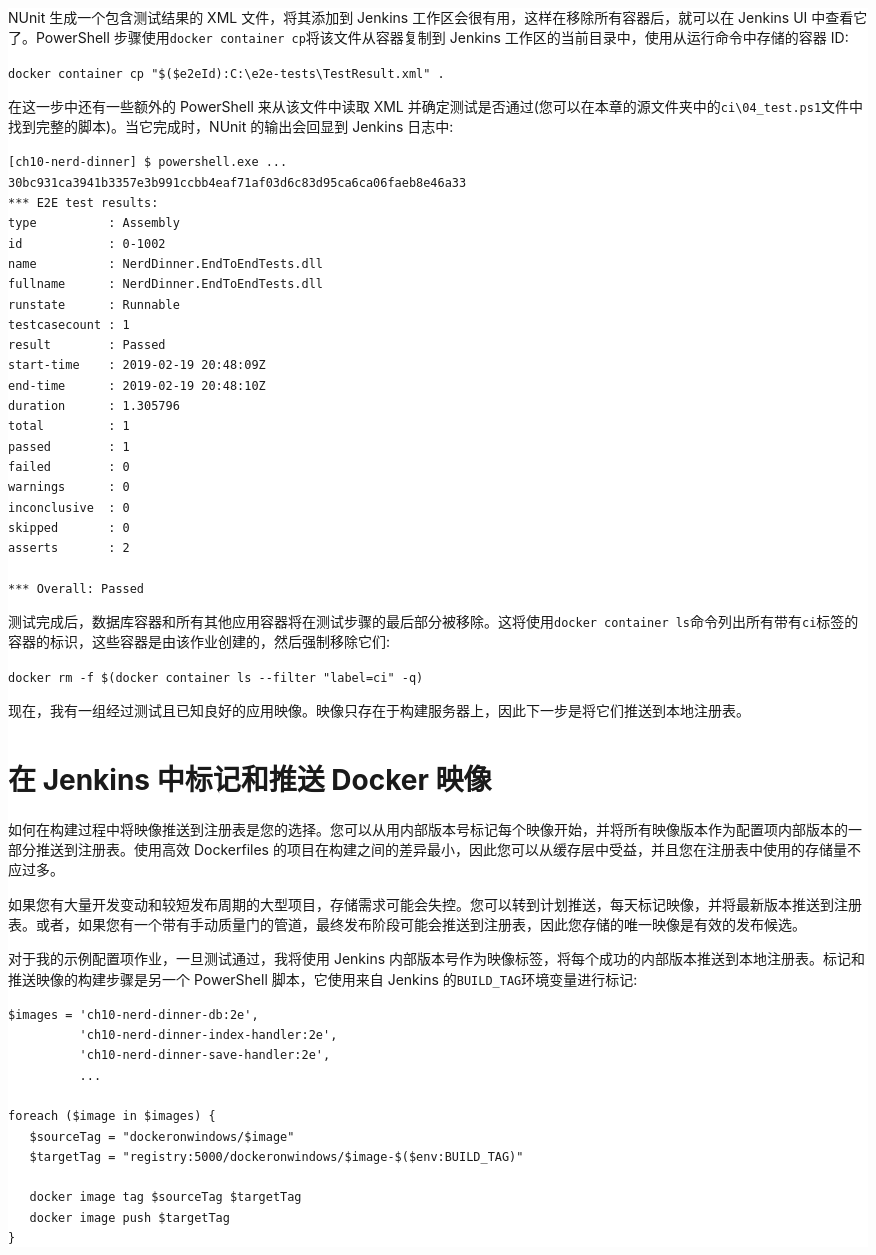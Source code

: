 NUnit 生成一个包含测试结果的 XML 文件，将其添加到 Jenkins 工作区会很有用，这样在移除所有容器后，就可以在 Jenkins UI 中查看它了。PowerShell 步骤使用`docker container cp`将该文件从容器复制到 Jenkins 工作区的当前目录中，使用从运行命令中存储的容器 ID:

```
docker container cp "$($e2eId):C:\e2e-tests\TestResult.xml" .
```

在这一步中还有一些额外的 PowerShell 来从该文件中读取 XML 并确定测试是否通过(您可以在本章的源文件夹中的`ci\04_test.ps1`文件中找到完整的脚本)。当它完成时，NUnit 的输出会回显到 Jenkins 日志中:

```
[ch10-nerd-dinner] $ powershell.exe ...
30bc931ca3941b3357e3b991ccbb4eaf71af03d6c83d95ca6ca06faeb8e46a33
*** E2E test results:
type          : Assembly
id            : 0-1002
name          : NerdDinner.EndToEndTests.dll
fullname      : NerdDinner.EndToEndTests.dll
runstate      : Runnable
testcasecount : 1
result        : Passed
start-time    : 2019-02-19 20:48:09Z
end-time      : 2019-02-19 20:48:10Z
duration      : 1.305796
total         : 1
passed        : 1
failed        : 0
warnings      : 0
inconclusive  : 0
skipped       : 0
asserts       : 2

*** Overall: Passed
```

测试完成后，数据库容器和所有其他应用容器将在测试步骤的最后部分被移除。这将使用`docker container ls`命令列出所有带有`ci`标签的容器的标识，这些容器是由该作业创建的，然后强制移除它们:

```
docker rm -f $(docker container ls --filter "label=ci" -q)
```

现在，我有一组经过测试且已知良好的应用映像。映像只存在于构建服务器上，因此下一步是将它们推送到本地注册表。

# 在 Jenkins 中标记和推送 Docker 映像

如何在构建过程中将映像推送到注册表是您的选择。您可以从用内部版本号标记每个映像开始，并将所有映像版本作为配置项内部版本的一部分推送到注册表。使用高效 Dockerfiles 的项目在构建之间的差异最小，因此您可以从缓存层中受益，并且您在注册表中使用的存储量不应过多。

如果您有大量开发变动和较短发布周期的大型项目，存储需求可能会失控。您可以转到计划推送，每天标记映像，并将最新版本推送到注册表。或者，如果您有一个带有手动质量门的管道，最终发布阶段可能会推送到注册表，因此您存储的唯一映像是有效的发布候选。

对于我的示例配置项作业，一旦测试通过，我将使用 Jenkins 内部版本号作为映像标签，将每个成功的内部版本推送到本地注册表。标记和推送映像的构建步骤是另一个 PowerShell 脚本，它使用来自 Jenkins 的`BUILD_TAG`环境变量进行标记:

```
$images = 'ch10-nerd-dinner-db:2e',
          'ch10-nerd-dinner-index-handler:2e', 
          'ch10-nerd-dinner-save-handler:2e', 
          ...

foreach ($image in $images) {
   $sourceTag = "dockeronwindows/$image"
   $targetTag = "registry:5000/dockeronwindows/$image-$($env:BUILD_TAG)"

   docker image tag $sourceTag $targetTag
   docker image push $targetTag
}
```